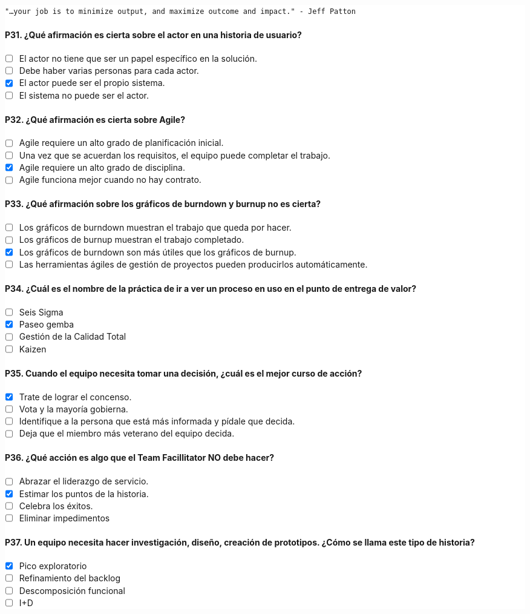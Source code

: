 `"…your job is to minimize output, and maximize outcome and impact." - Jeff Patton`

#### P31. ¿Qué afirmación es cierta sobre el actor en una historia de usuario?

- [ ] El actor no tiene que ser un papel específico en la solución.
- [ ] Debe haber varias personas para cada actor.
- [x] El actor puede ser el propio sistema.
- [ ] El sistema no puede ser el actor.

#### P32. ¿Qué afirmación es cierta sobre Agile?

- [ ] Agile requiere un alto grado de planificación inicial.
- [ ] Una vez que se acuerdan los requisitos, el equipo puede completar el trabajo.
- [x] Agile requiere un alto grado de disciplina.
- [ ] Agile funciona mejor cuando no hay contrato.

#### P33. ¿Qué afirmación sobre los gráficos de burndown y burnup no es cierta?

- [ ] Los gráficos de burndown muestran el trabajo que queda por hacer.
- [ ] Los gráficos de burnup muestran el trabajo completado.
- [x] Los gráficos de burndown son más útiles que los gráficos de burnup.
- [ ] Las herramientas ágiles de gestión de proyectos pueden producirlos automáticamente.

#### P34. ¿Cuál es el nombre de la práctica de ir a ver un proceso en uso en el punto de entrega de valor?

- [ ] Seis Sigma
- [x] Paseo gemba
- [ ] Gestión de la Calidad Total
- [ ] Kaizen

#### P35. Cuando el equipo necesita tomar una decisión, ¿cuál es el mejor curso de acción?

- [x] Trate de lograr el concenso.
- [ ] Vota y la mayoría gobierna.
- [ ] Identifique a la persona que está más informada y pídale que decida.
- [ ] Deja que el miembro más veterano del equipo decida.

#### P36. ¿Qué acción es algo que el Team Facillitator NO debe hacer?

- [ ] Abrazar el liderazgo de servicio.
- [x] Estimar los puntos de la historia.
- [ ] Celebra los éxitos.
- [ ] Eliminar impedimentos

#### P37. Un equipo necesita hacer investigación, diseño, creación de prototipos. ¿Cómo se llama este tipo de historia?

- [x] Pico exploratorio
- [ ] Refinamiento del backlog
- [ ] Descomposición funcional
- [ ] I+D
